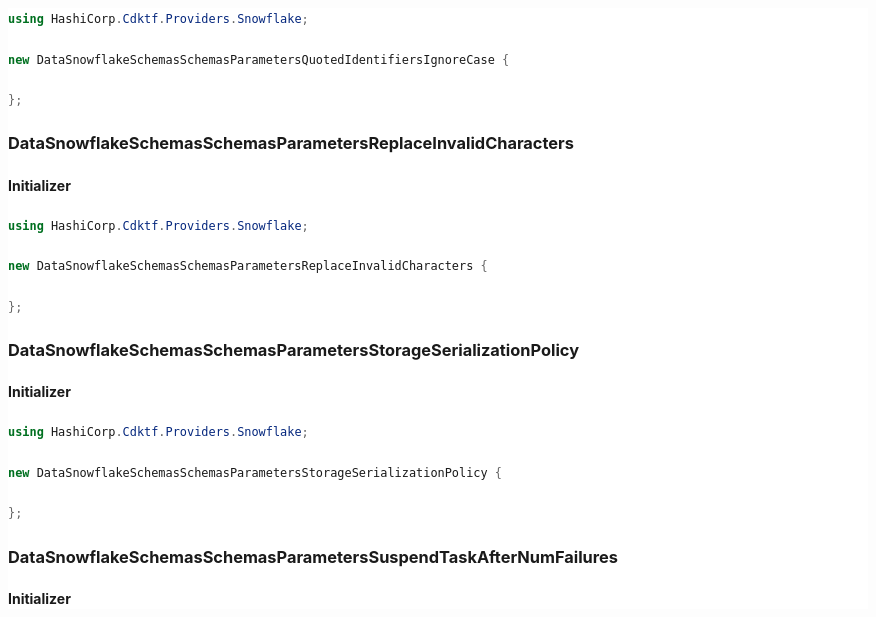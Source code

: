 ```csharp
using HashiCorp.Cdktf.Providers.Snowflake;

new DataSnowflakeSchemasSchemasParametersQuotedIdentifiersIgnoreCase {

};
```


### DataSnowflakeSchemasSchemasParametersReplaceInvalidCharacters <a name="DataSnowflakeSchemasSchemasParametersReplaceInvalidCharacters" id="@cdktf/provider-snowflake.dataSnowflakeSchemas.DataSnowflakeSchemasSchemasParametersReplaceInvalidCharacters"></a>

#### Initializer <a name="Initializer" id="@cdktf/provider-snowflake.dataSnowflakeSchemas.DataSnowflakeSchemasSchemasParametersReplaceInvalidCharacters.Initializer"></a>

```csharp
using HashiCorp.Cdktf.Providers.Snowflake;

new DataSnowflakeSchemasSchemasParametersReplaceInvalidCharacters {

};
```


### DataSnowflakeSchemasSchemasParametersStorageSerializationPolicy <a name="DataSnowflakeSchemasSchemasParametersStorageSerializationPolicy" id="@cdktf/provider-snowflake.dataSnowflakeSchemas.DataSnowflakeSchemasSchemasParametersStorageSerializationPolicy"></a>

#### Initializer <a name="Initializer" id="@cdktf/provider-snowflake.dataSnowflakeSchemas.DataSnowflakeSchemasSchemasParametersStorageSerializationPolicy.Initializer"></a>

```csharp
using HashiCorp.Cdktf.Providers.Snowflake;

new DataSnowflakeSchemasSchemasParametersStorageSerializationPolicy {

};
```


### DataSnowflakeSchemasSchemasParametersSuspendTaskAfterNumFailures <a name="DataSnowflakeSchemasSchemasParametersSuspendTaskAfterNumFailures" id="@cdktf/provider-snowflake.dataSnowflakeSchemas.DataSnowflakeSchemasSchemasParametersSuspendTaskAfterNumFailures"></a>

#### Initializer <a name="Initializer" id="@cdktf/provider-snowflake.dataSnowflakeSchemas.DataSnowflakeSchemasSchemasParametersSuspendTaskAfterNumFailures.Initializer"></a>
